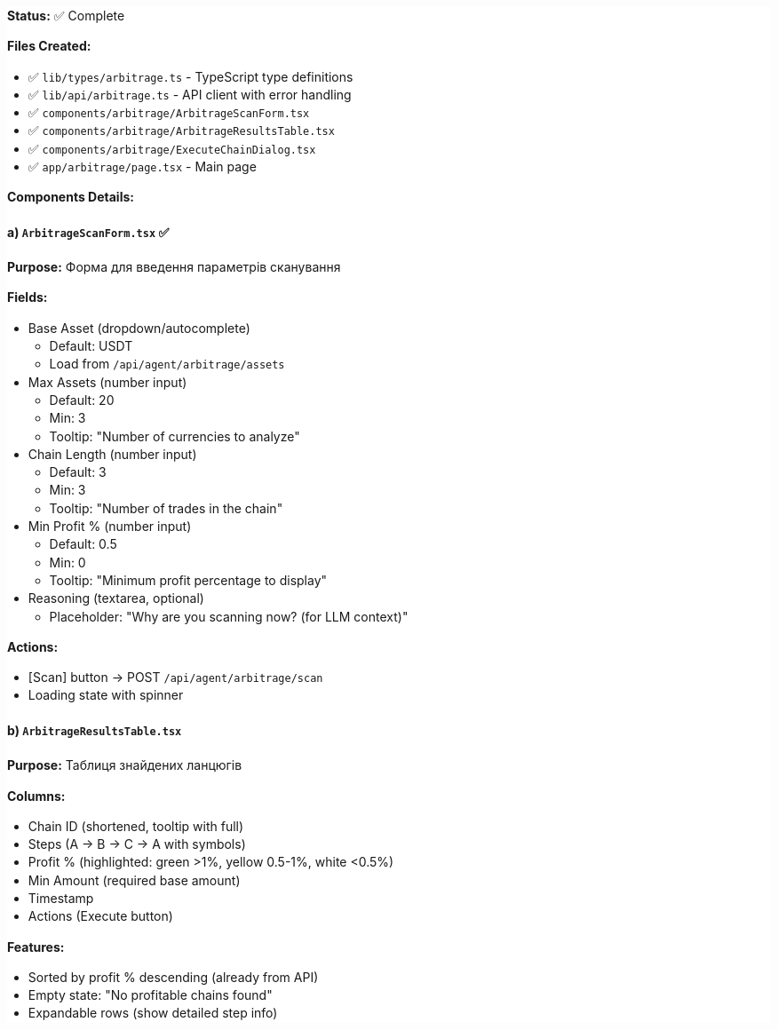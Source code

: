 **Status:** ✅ Complete

**Files Created:**
- ✅ `lib/types/arbitrage.ts` - TypeScript type definitions
- ✅ `lib/api/arbitrage.ts` - API client with error handling
- ✅ `components/arbitrage/ArbitrageScanForm.tsx`
- ✅ `components/arbitrage/ArbitrageResultsTable.tsx`
- ✅ `components/arbitrage/ExecuteChainDialog.tsx`
- ✅ `app/arbitrage/page.tsx` - Main page

**Components Details:**

#### a) `ArbitrageScanForm.tsx` ✅
**Purpose:** Форма для введення параметрів сканування

**Fields:**
- Base Asset (dropdown/autocomplete)
  - Default: USDT
  - Load from `/api/agent/arbitrage/assets`
- Max Assets (number input)
  - Default: 20
  - Min: 3
  - Tooltip: "Number of currencies to analyze"
- Chain Length (number input)
  - Default: 3
  - Min: 3
  - Tooltip: "Number of trades in the chain"
- Min Profit % (number input)
  - Default: 0.5
  - Min: 0
  - Tooltip: "Minimum profit percentage to display"
- Reasoning (textarea, optional)
  - Placeholder: "Why are you scanning now? (for LLM context)"

**Actions:**
- [Scan] button → POST `/api/agent/arbitrage/scan`
- Loading state with spinner

#### b) `ArbitrageResultsTable.tsx`
**Purpose:** Таблиця знайдених ланцюгів

**Columns:**
- Chain ID (shortened, tooltip with full)
- Steps (A → B → C → A with symbols)
- Profit % (highlighted: green >1%, yellow 0.5-1%, white <0.5%)
- Min Amount (required base amount)
- Timestamp
- Actions (Execute button)

**Features:**
- Sorted by profit % descending (already from API)
- Empty state: "No profitable chains found"
- Expandable rows (show detailed step info)
